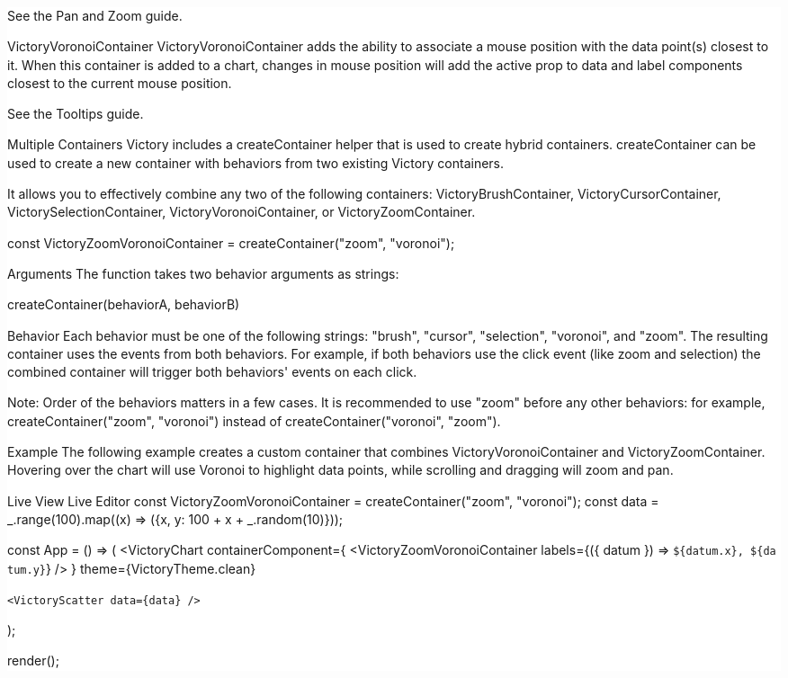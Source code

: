 See the Pan and Zoom guide.

VictoryVoronoiContainer
VictoryVoronoiContainer adds the ability to associate a mouse position with the data point(s) closest to it. When this container is added to a chart, changes in mouse position will add the active prop to data and label components closest to the current mouse position.

See the Tooltips guide.

Multiple Containers
Victory includes a createContainer helper that is used to create hybrid containers. createContainer can be used to create a new container with behaviors from two existing Victory containers.

It allows you to effectively combine any two of the following containers: VictoryBrushContainer, VictoryCursorContainer, VictorySelectionContainer, VictoryVoronoiContainer, or VictoryZoomContainer.

const VictoryZoomVoronoiContainer = createContainer("zoom", "voronoi");

Arguments
The function takes two behavior arguments as strings:

createContainer(behaviorA, behaviorB)

Behavior
Each behavior must be one of the following strings: "brush", "cursor", "selection", "voronoi", and "zoom". The resulting container uses the events from both behaviors. For example, if both behaviors use the click event (like zoom and selection) the combined container will trigger both behaviors' events on each click.

Note: Order of the behaviors matters in a few cases. It is recommended to use "zoom" before any other behaviors: for example, createContainer("zoom", "voronoi") instead of createContainer("voronoi", "zoom").

Example
The following example creates a custom container that combines VictoryVoronoiContainer and VictoryZoomContainer. Hovering over the chart will use Voronoi to highlight data points, while scrolling and dragging will zoom and pan.

Live View
Live Editor
const VictoryZoomVoronoiContainer = createContainer("zoom", "voronoi");
const data = _.range(100).map((x) => ({x, y: 100 + x + _.random(10)}));

const App = () => (
  <VictoryChart
    containerComponent={
      <VictoryZoomVoronoiContainer
        labels={({ datum }) => `${datum.x}, ${datum.y}`}
      />
    }
    theme={VictoryTheme.clean}
  >
    <VictoryScatter data={data} />
  </VictoryChart>
);

render(<App/>);
